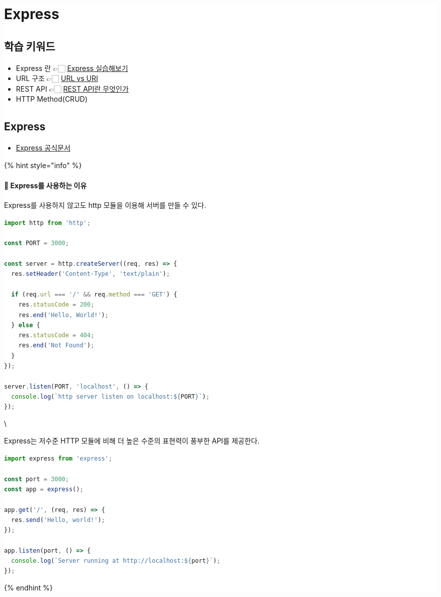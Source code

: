 # Express

## 학습 키워드

* Express 란 👉🏻 [Express 실습해보기](https://leejaelll.github.io/2022/221112-archive/?highlight=express)
* URL 구조 👉🏻 [URL vs URI](https://leejaelll.github.io/2023/230330-2-archive/)
* REST API 👉🏻 [REST API란 무엇인가](https://leejaelll.github.io/2023/230329-archive/)
* HTTP Method(CRUD)



## Express

* [Express 공식문서](https://expressjs.com/ko/)

{% hint style="info" %}
#### 🐻 Express를 사용하는 이유

Express를 사용하지 않고도 http 모듈을 이용해 서버를 만들 수 있다.

```jsx
import http from 'http';

const PORT = 3000;

const server = http.createServer((req, res) => {
  res.setHeader('Content-Type', 'text/plain');

  if (req.url === '/' && req.method === 'GET') {
    res.statusCode = 200;
    res.end('Hello, World!');
  } else {
    res.statusCode = 404;
    res.end('Not Found');
  }
});

server.listen(PORT, 'localhost', () => {
  console.log(`http server listen on localhost:${PORT}`);
});
```

\


Express는 저수준 HTTP 모듈에 비해 더 높은 수준의 표현력이 풍부한 API를 제공한다.

```jsx
import express from 'express';

const port = 3000;
const app = express();

app.get('/', (req, res) => {
  res.send('Hello, world!');
});

app.listen(port, () => {
  console.log(`Server running at http://localhost:${port}`);
});
```
{% endhint %}
